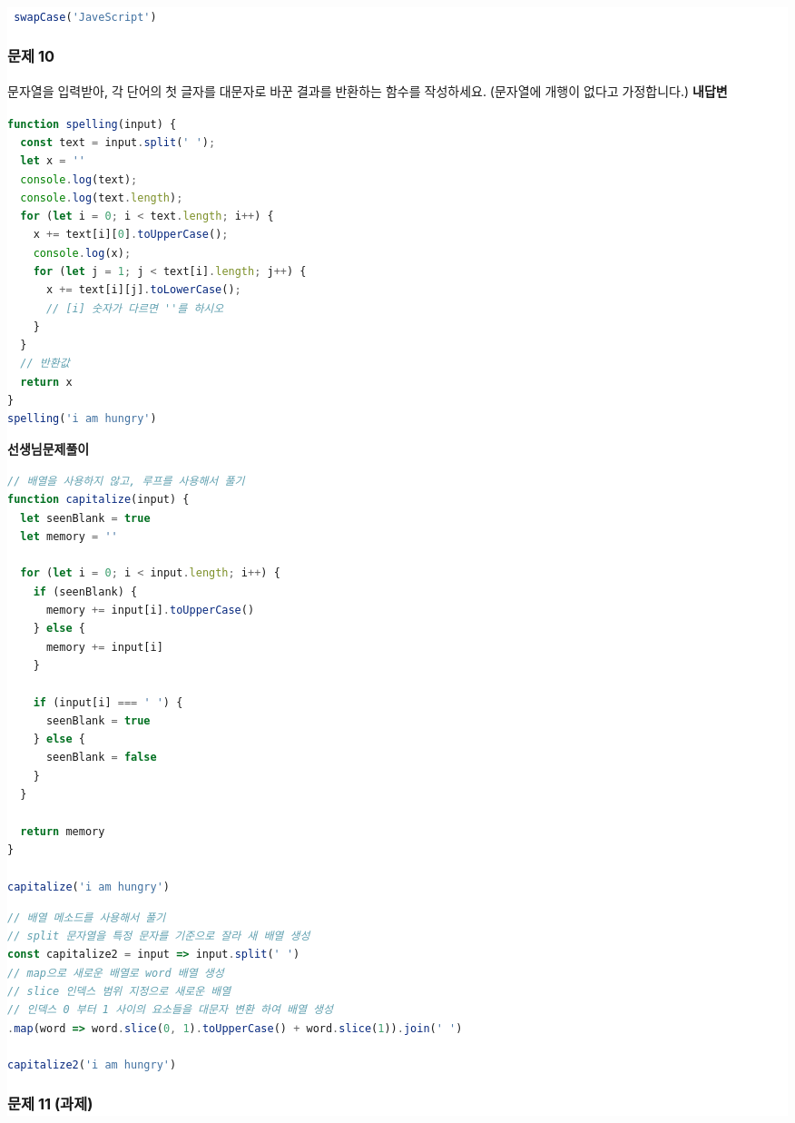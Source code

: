 ```js
 swapCase('JaveScript')
```
### 문제 10

문자열을 입력받아, 각 단어의 첫 글자를 대문자로 바꾼 결과를 반환하는 함수를 작성하세요. (문자열에 개행이 없다고 가정합니다.)
**내답변**
```js
function spelling(input) {
  const text = input.split(' ');
  let x = ''
  console.log(text);
  console.log(text.length);
  for (let i = 0; i < text.length; i++) {
    x += text[i][0].toUpperCase();
    console.log(x);
    for (let j = 1; j < text[i].length; j++) {
      x += text[i][j].toLowerCase();
      // [i] 숫자가 다르면 ''를 하시오 
    }
  }
  // 반환값
  return x
}
spelling('i am hungry')
```
**선생님문제풀이**
```js
// 배열을 사용하지 않고, 루프를 사용해서 풀기
function capitalize(input) {
  let seenBlank = true
  let memory = ''

  for (let i = 0; i < input.length; i++) {
    if (seenBlank) {
      memory += input[i].toUpperCase()
    } else {
      memory += input[i]
    }

    if (input[i] === ' ') {
      seenBlank = true
    } else {
      seenBlank = false
    }
  }

  return memory
}

capitalize('i am hungry')
```
```js
// 배열 메소드를 사용해서 풀기
// split 문자열을 특정 문자를 기준으로 잘라 새 배열 생성
const capitalize2 = input => input.split(' ')
// map으로 새로운 배열로 word 배열 생성 
// slice 인덱스 범위 지정으로 새로운 배열 
// 인덱스 0 부터 1 사이의 요소들을 대문자 변환 하여 배열 생성 
.map(word => word.slice(0, 1).toUpperCase() + word.slice(1)).join(' ')

capitalize2('i am hungry')
```
### 문제 11 (과제)
